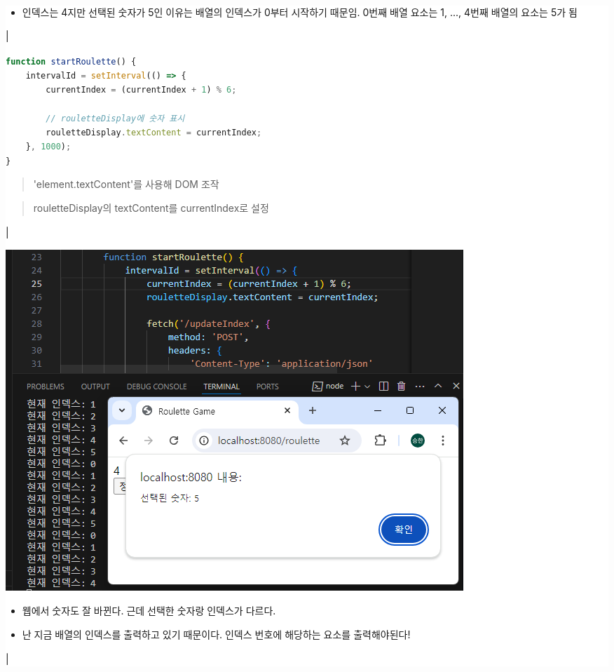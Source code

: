 - 인덱스는 4지만 선택된 숫자가 5인 이유는 배열의 인덱스가 0부터 시작하기 때문임. 0번째 배열 요소는 1, ..., 4번째 배열의 요소는 5가 됨

|

```js
function startRoulette() {
    intervalId = setInterval(() => { 
        currentIndex = (currentIndex + 1) % 6;

        // rouletteDisplay에 숫자 표시
        rouletteDisplay.textContent = currentIndex;
    }, 1000); 
}
```

> 'element.textContent'를 사용해 DOM 조작

> rouletteDisplay의 textContent를 currentIndex로 설정

|

![rouletteDisplay 숫자 표시 구현](./assets/images/룰렛3.png)

- 웹에서 숫자도 잘 바뀐다. 근데 선택한 숫자랑 인덱스가 다르다.

- 난 지금 배열의 인덱스를 출력하고 있기 때문이다. 인덱스 번호에 해당하는 요소를 출력해야된다!

|
